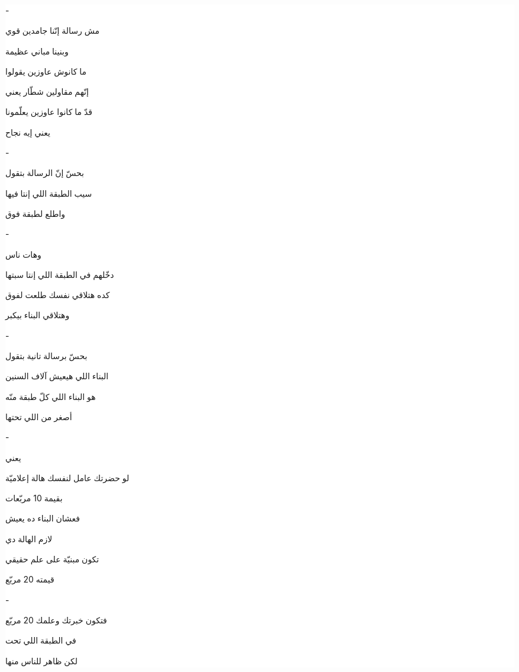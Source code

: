 \-

مش رسالة إنّنا جامدين قوي

وبنينا مباني عظيمة

ما كانوش عاوزين يقولوا

إنّهم مقاولين شطّار يعني

قدّ ما كانوا عاوزين يعلّمونا

يعني إيه نجاح

\-

بحسّ إنّ الرسالة بتقول

سيب الطبقة اللي إنتا فيها

واطلع لطبقة فوق

\-

وهات ناس

دخّلهم في الطبقة اللي إنتا سبتها

كده هتلاقي نفسك طلعت لفوق

وهتلاقي البناء بيكبر

\-

بحسّ برسالة تانية بتقول

البناء اللي هيعيش آلاف السنين

هو البناء اللي كلّ طبقة منّه

أصغر من اللي تحتها

\-

يعني

لو حضرتك عامل لنفسك هالة إعلاميّة

بقيمة 10 مربّعات

فعشان البناء ده يعيش

لازم الهالة دي

تكون مبنيّة على علم حقيقي

قيمته 20 مربّع

\-

فتكون خبرتك وعلمك 20 مربّع

في الطبقة اللي تحت

لكن ظاهر للناس منها
